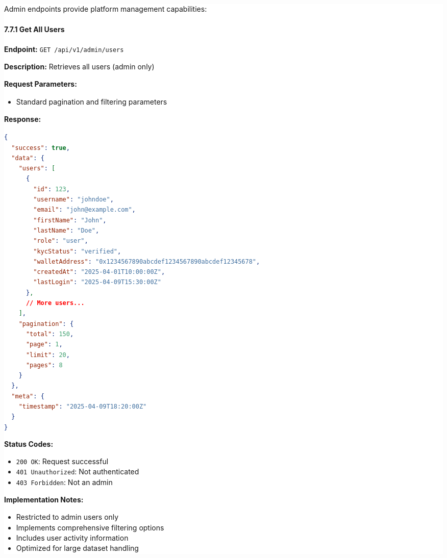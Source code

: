 Admin endpoints provide platform management capabilities:

#### 7.7.1 Get All Users

**Endpoint:** `GET /api/v1/admin/users`

**Description:** Retrieves all users (admin only)

**Request Parameters:**
- Standard pagination and filtering parameters

**Response:**
```json
{
  "success": true,
  "data": {
    "users": [
      {
        "id": 123,
        "username": "johndoe",
        "email": "john@example.com",
        "firstName": "John",
        "lastName": "Doe",
        "role": "user",
        "kycStatus": "verified",
        "walletAddress": "0x1234567890abcdef1234567890abcdef12345678",
        "createdAt": "2025-04-01T10:00:00Z",
        "lastLogin": "2025-04-09T15:30:00Z"
      },
      // More users...
    ],
    "pagination": {
      "total": 150,
      "page": 1,
      "limit": 20,
      "pages": 8
    }
  },
  "meta": {
    "timestamp": "2025-04-09T18:20:00Z"
  }
}
```

**Status Codes:**
- `200 OK`: Request successful
- `401 Unauthorized`: Not authenticated
- `403 Forbidden`: Not an admin

**Implementation Notes:**
- Restricted to admin users only
- Implements comprehensive filtering options
- Includes user activity information
- Optimized for large dataset handling
